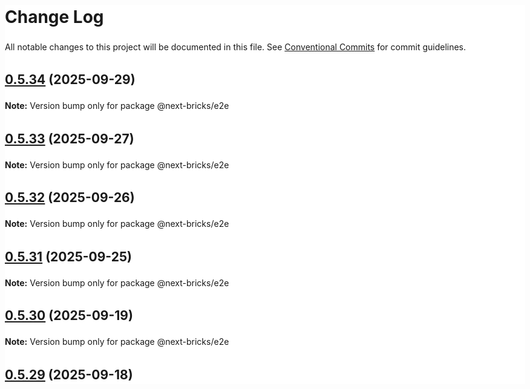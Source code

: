 # Change Log

All notable changes to this project will be documented in this file.
See [Conventional Commits](https://conventionalcommits.org) for commit guidelines.

## [0.5.34](https://github.com/easyops-cn/next-core/compare/@next-bricks/e2e@0.5.33...@next-bricks/e2e@0.5.34) (2025-09-29)

**Note:** Version bump only for package @next-bricks/e2e





## [0.5.33](https://github.com/easyops-cn/next-core/compare/@next-bricks/e2e@0.5.32...@next-bricks/e2e@0.5.33) (2025-09-27)

**Note:** Version bump only for package @next-bricks/e2e





## [0.5.32](https://github.com/easyops-cn/next-core/compare/@next-bricks/e2e@0.5.31...@next-bricks/e2e@0.5.32) (2025-09-26)

**Note:** Version bump only for package @next-bricks/e2e





## [0.5.31](https://github.com/easyops-cn/next-core/compare/@next-bricks/e2e@0.5.30...@next-bricks/e2e@0.5.31) (2025-09-25)

**Note:** Version bump only for package @next-bricks/e2e





## [0.5.30](https://github.com/easyops-cn/next-core/compare/@next-bricks/e2e@0.5.29...@next-bricks/e2e@0.5.30) (2025-09-19)

**Note:** Version bump only for package @next-bricks/e2e





## [0.5.29](https://github.com/easyops-cn/next-core/compare/@next-bricks/e2e@0.5.28...@next-bricks/e2e@0.5.29) (2025-09-18)
